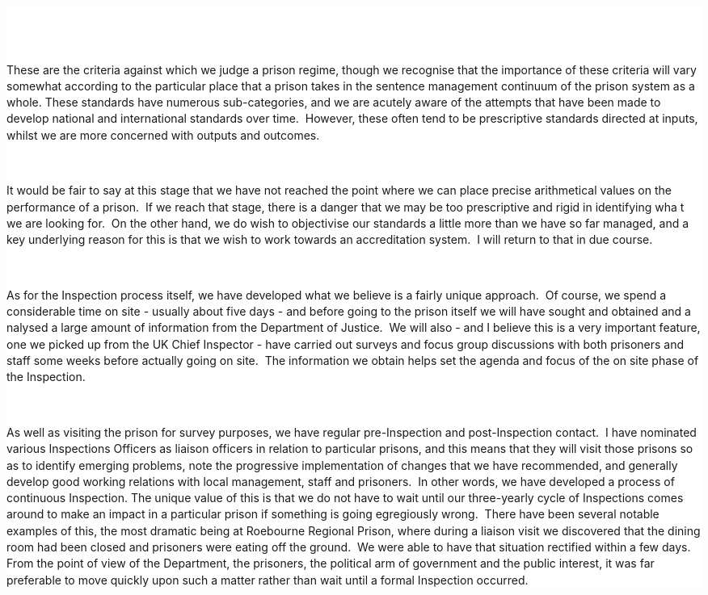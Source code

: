   

  

 These 
are the criteria against which we judge a prison regime, though we recognise 
that the importance of these criteria will vary somewhat according to 
the particular place that a prison takes in the sentence management 
continuum of the prison system as a whole. These standards have numerous 
sub-categories, and we are acutely aware of the attempts that have been 
made to develop national and international standards over time.  
However, these often tend to be prescriptive standards directed at inputs, 
whilst we are more concerned with outputs and outcomes.

  

  It would be fair to say at this stage that we have not reached the 
point where we can place precise arithmetical values on the performance 
of a prison.  If we reach that stage, there is a danger that we 
may be too prescriptive and rigid in identifying wha t we are 
looking for.  On the other hand, we do wish to objectivise our 
standards a little more than we have so far managed, and a key underlying 
reason for this is that we wish to work towards an accreditation system.  
I will return to that in due course.

  

  As for the Inspection 
process itself, we have developed what we believe is a fairly unique 
approach.  Of course, we spend a considerable time on site - 
usually about five days - and before going to the prison itself we 
will have sought and obtained and a nalysed a large amount of 
information from the Department of Justice.  We will also - and 
I believe this is a very important feature, one we picked up from the 
UK Chief Inspector - have carried out surveys and focus group discussions 
with both prisoners and staff some weeks before actually going on site.  
The information we obtain helps set the agenda and focus of the on site 
phase of the Inspection.  

  

 As 
well as visiting the prison for survey purposes, we have regular pre-Inspection 
and post-Inspection contact.  I have nominated various Inspections 
Officers as liaison officers in relation to particular prisons, and 
this means that they will visit those prisons so as to identify emerging 
problems, note the progressive implementation of changes that we have 
recommended, and generally develop good working relations with local 
management, staff and prisoners.  In other words, we have developed 
a process of continuous Inspection. The unique value of this is that 
we do not have to wait until our three-yearly cycle of Inspections comes 
around to make an impact in a particular prison if something is going 
egregiously wrong.  There have been several notable examples of 
this, the most dramatic being at Roebourne Regional Prison, where during 
a liaison visit we discovered that the dining room had been closed and 
prisoners were eating off the ground.  We were able to have that 
situation rectified within a few days.  From the point of view 
of the Department, the prisoners, the political arm of government and 
the public interest, it was far preferable to move quickly upon such 
a matter rather than wait until a formal Inspection occurred.
